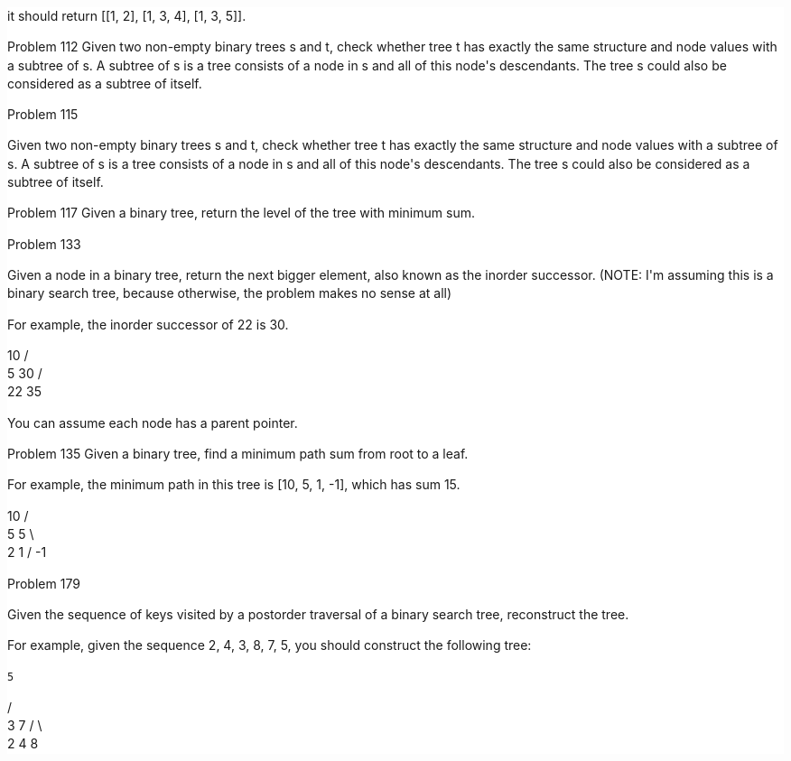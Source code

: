 it should return [[1, 2], [1, 3, 4], [1, 3, 5]].


Problem 112
Given two non-empty binary trees s and t, check whether tree t has exactly the same structure and node values with a subtree of s. A subtree of s is a tree consists of a node in s and all of this node's descendants. The tree s could also be considered as a subtree of itself.


Problem 115 

Given two non-empty binary trees s and t, check whether tree t has exactly the same structure and node values with a subtree of s. A subtree of s is a tree consists of a node in s and all of this node's descendants. The tree s could also be considered as a subtree of itself.


Problem 117
Given a binary tree, return the level of the tree with minimum sum.


Problem 133

Given a node in a binary tree, return the next bigger element, also known as the inorder successor. (NOTE: I'm assuming this is a binary search tree, because otherwise, the problem makes no sense at all)

For example, the inorder successor of 22 is 30.

   10
  /  \
 5    30
     /  \
   22    35

You can assume each node has a parent pointer.


Problem 135
Given a binary tree, find a minimum path sum from root to a leaf.

For example, the minimum path in this tree is [10, 5, 1, -1], which has sum 15.

  10
 /  \
5    5
 \     \
   2    1
       /
     -1



Problem 179

Given the sequence of keys visited by a postorder traversal of a binary search tree, reconstruct the tree.

For example, given the sequence 2, 4, 3, 8, 7, 5, you should construct the following tree:

    5
   / \
  3   7
 / \   \
2   4   8

